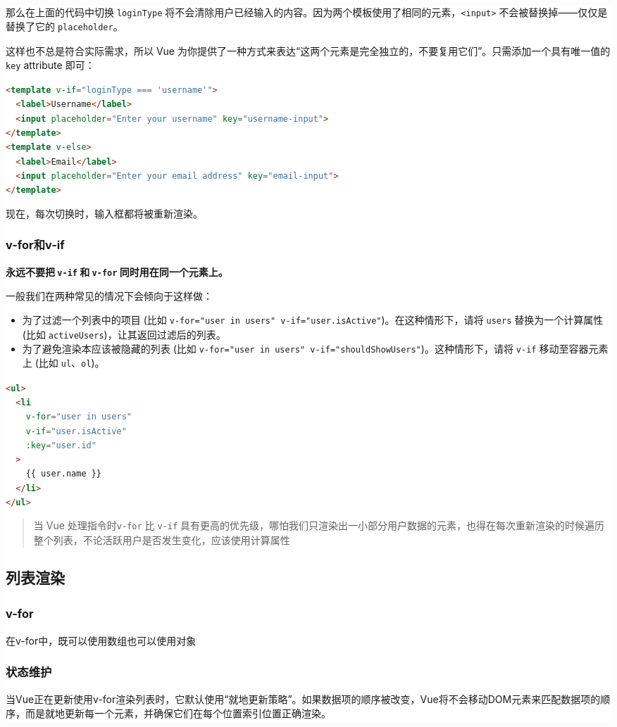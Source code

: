 那么在上面的代码中切换 `loginType` 将不会清除用户已经输入的内容。因为两个模板使用了相同的元素，`<input>` 不会被替换掉——仅仅是替换了它的 `placeholder`。



这样也不总是符合实际需求，所以 Vue 为你提供了一种方式来表达“这两个元素是完全独立的，不要复用它们”。只需添加一个具有唯一值的 `key` attribute 即可：

```html
<template v-if="loginType === 'username'">
  <label>Username</label>
  <input placeholder="Enter your username" key="username-input">
</template>
<template v-else>
  <label>Email</label>
  <input placeholder="Enter your email address" key="email-input">
</template>
```

现在，每次切换时，输入框都将被重新渲染。

### v-for和v-if

**永远不要把 `v-if` 和 `v-for` 同时用在同一个元素上。**

一般我们在两种常见的情况下会倾向于这样做：

- 为了过滤一个列表中的项目 (比如 `v-for="user in users" v-if="user.isActive"`)。在这种情形下，请将 `users` 替换为一个计算属性 (比如 `activeUsers`)，让其返回过滤后的列表。
- 为了避免渲染本应该被隐藏的列表 (比如 `v-for="user in users" v-if="shouldShowUsers"`)。这种情形下，请将 `v-if` 移动至容器元素上 (比如 `ul`、`ol`)。

```html
<ul>
  <li
    v-for="user in users"
    v-if="user.isActive"
    :key="user.id"
  >
    {{ user.name }}
  </li>
</ul>
```

> 当 Vue 处理指令时`v-for` 比 `v-if` 具有更高的优先级，哪怕我们只渲染出一小部分用户数据的元素，也得在每次重新渲染的时候遍历整个列表，不论活跃用户是否发生变化，应该使用计算属性



## 列表渲染

### v-for

在v-for中，既可以使用数组也可以使用对象



### 状态维护

当Vue正在更新使用v-for渲染列表时，它默认使用“就地更新策略”。如果数据项的顺序被改变，Vue将不会移动DOM元素来匹配数据项的顺序，而是就地更新每一个元素，并确保它们在每个位置索引位置正确渲染。

